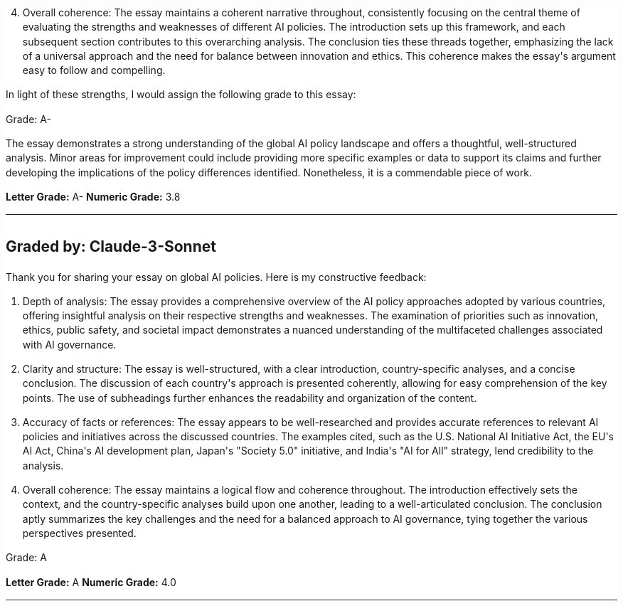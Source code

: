 4. Overall coherence: The essay maintains a coherent narrative throughout, consistently focusing on the central theme of evaluating the strengths and weaknesses of different AI policies. The introduction sets up this framework, and each subsequent section contributes to this overarching analysis. The conclusion ties these threads together, emphasizing the lack of a universal approach and the need for balance between innovation and ethics. This coherence makes the essay's argument easy to follow and compelling.

In light of these strengths, I would assign the following grade to this essay:

Grade: A-

The essay demonstrates a strong understanding of the global AI policy landscape and offers a thoughtful, well-structured analysis. Minor areas for improvement could include providing more specific examples or data to support its claims and further developing the implications of the policy differences identified. Nonetheless, it is a commendable piece of work.

**Letter Grade:** A-
**Numeric Grade:** 3.8

---

## Graded by: Claude-3-Sonnet

Thank you for sharing your essay on global AI policies. Here is my constructive feedback:

1) Depth of analysis:
The essay provides a comprehensive overview of the AI policy approaches adopted by various countries, offering insightful analysis on their respective strengths and weaknesses. The examination of priorities such as innovation, ethics, public safety, and societal impact demonstrates a nuanced understanding of the multifaceted challenges associated with AI governance.

2) Clarity and structure:
The essay is well-structured, with a clear introduction, country-specific analyses, and a concise conclusion. The discussion of each country's approach is presented coherently, allowing for easy comprehension of the key points. The use of subheadings further enhances the readability and organization of the content.

3) Accuracy of facts or references:
The essay appears to be well-researched and provides accurate references to relevant AI policies and initiatives across the discussed countries. The examples cited, such as the U.S. National AI Initiative Act, the EU's AI Act, China's AI development plan, Japan's "Society 5.0" initiative, and India's "AI for All" strategy, lend credibility to the analysis.

4) Overall coherence:
The essay maintains a logical flow and coherence throughout. The introduction effectively sets the context, and the country-specific analyses build upon one another, leading to a well-articulated conclusion. The conclusion aptly summarizes the key challenges and the need for a balanced approach to AI governance, tying together the various perspectives presented.

Grade: A

**Letter Grade:** A
**Numeric Grade:** 4.0

---
